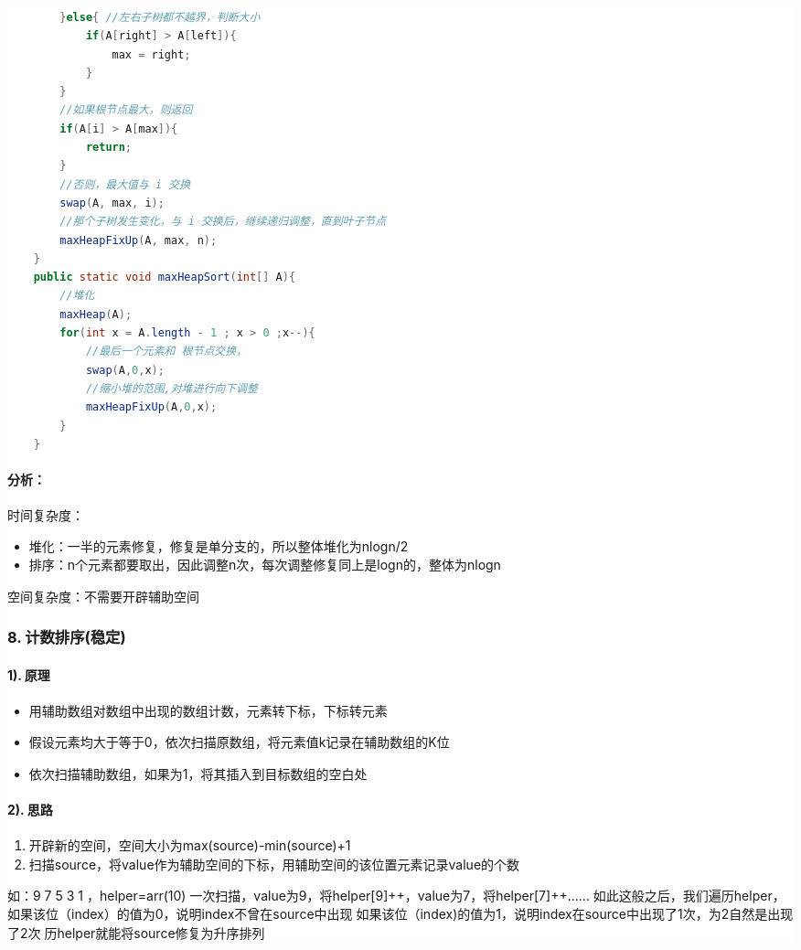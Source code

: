 ```java
        }else{ //左右子树都不越界，判断大小
            if(A[right] > A[left]){
                max = right;
            }
        }
        //如果根节点最大，则返回
        if(A[i] > A[max]){
            return;
        }
        //否则，最大值与 i 交换
        swap(A, max, i);
        //那个子树发生变化，与 i 交换后，继续递归调整，直到叶子节点
        maxHeapFixUp(A, max, n);
    }
    public static void maxHeapSort(int[] A){
        //堆化
        maxHeap(A);
        for(int x = A.length - 1 ; x > 0 ;x--){
            //最后一个元素和 根节点交换，
            swap(A,0,x);
            //缩小堆的范围,对堆进行向下调整
            maxHeapFixUp(A,0,x);
        }
    }
```

#### 分析：

时间复杂度：

- 堆化：一半的元素修复，修复是单分支的，所以整体堆化为nlogn/2
- 排序：n个元素都要取出，因此调整n次，每次调整修复同上是logn的，整体为nlogn

空间复杂度：不需要开辟辅助空间

### 8. 计数排序(稳定)

#### 1). 原理

- 用辅助数组对数组中出现的数组计数，元素转下标，下标转元素
- 假设元素均大于等于0，依次扫描原数组，将元素值k记录在辅助数组的K位

- 依次扫描辅助数组，如果为1，将其插入到目标数组的空白处

#### 2). 思路

1. 开辟新的空间，空间大小为max(source)-min(source)+1
2. 扫描source，将value作为辅助空间的下标，用辅助空间的该位置元素记录value的个数

如：9 7 5 3 1 ，helper=arr(10)
一次扫描，value为9，将helper[9]++，value为7，将helper[7]++……
如此这般之后，我们遍历helper，如果该位（index）的值为0，说明index不曾在source中出现
如果该位（index)的值为1，说明index在source中出现了1次，为2自然是出现了2次
历helper就能将source修复为升序排列
